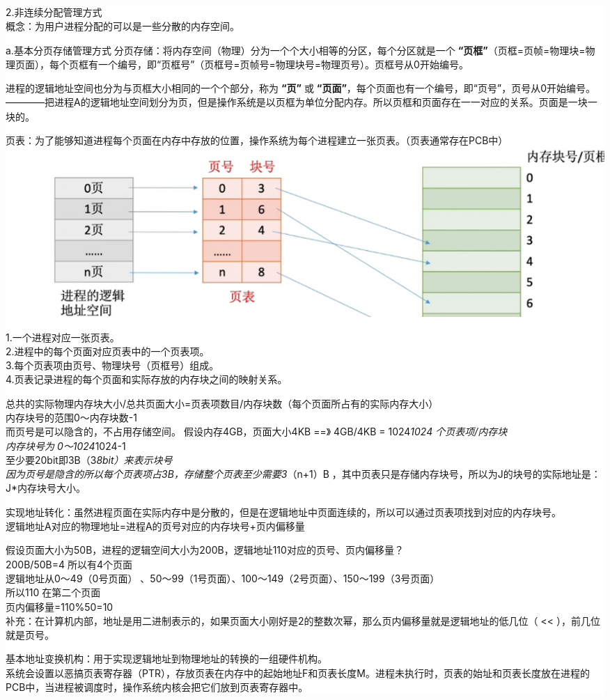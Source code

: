 2.非连续分配管理方式  
概念：为用户进程分配的可以是一些分散的内存空间。  

a.基本分页存储管理方式
分页存储：将内存空间（物理）分为一个个大小相等的分区，每个分区就是一个 **“页框”**（页框=页帧=物理块=物理页面），每个页框有一个编号，即“页框号”（页框号=页帧号=物理块号=物理页号）。页框号从0开始编号。  

进程的逻辑地址空间也分为与页框大小相同的一个个部分，称为 **“页”** 或 **“页面”**，每个页面也有一个编号，即“页号”，页号从0开始编号。————把进程A的逻辑地址空间划分为页，但是操作系统是以页框为单位分配内存。所以页框和页面存在一一对应的关系。页面是一块一块的。  

页表：为了能够知道进程每个页面在内存中存放的位置，操作系统为每个进程建立一张页表。（页表通常存在PCB中）  
![](./img/fig30.png)

1.一个进程对应一张页表。  
2.进程中的每个页面对应页表中的一个页表项。  
3.每个页表项由页号、物理块号（页框号）组成。  
4.页表记录进程的每个页面和实际存放的内存块之间的映射关系。

总共的实际物理内存块大小/总共页面大小=页表项数目/内存块数（每个页面所占有的实际内存大小）  
内存块号的范围0～内存块数-1  
而页号是可以隐含的，不占用存储空间。
假设内存4GB，页面大小4KB ==》 4GB/4KB = 1024*1024 个页表项/内存块  
内存块号为 0～1024*1024-1  
至少要20bit即3B（3*8bit）来表示块号   
因为页号是隐含的所以每个页表项占3B，存储整个页表至少需要3*（n+1）B ，其中页表只是存储内存块号，所以为J的块号的实际地址是：J*内存块号大小。  

实现地址转化：虽然进程页面在实际内存中是分散的，但是在逻辑地址中页面连续的，所以可以通过页表项找到对应的内存块号。  
逻辑地址A对应的物理地址=进程A的页号对应的内存块号+页内偏移量  

假设页面大小为50B，进程的逻辑空间大小为200B，逻辑地址110对应的页号、页内偏移量？  
200B/50B=4 所以有4个页面  
逻辑地址从0～49（0号页面） 、50～99（1号页面）、100～149（2号页面）、150～199（3号页面）  
所以110 在第二个页面  
页内偏移量=110%50=10   
补充：在计算机内部，地址是用二进制表示的，如果页面大小刚好是2的整数次幂，那么页内偏移量就是逻辑地址的低几位（ <<  ），前几位就是页号。  

基本地址变换机构：用于实现逻辑地址到物理地址的转换的一组硬件机构。  
系统会设置以恶搞页表寄存器（PTR），存放页表在内存中的起始地址F和页表长度M。进程未执行时，页表的始址和页表长度放在进程的PCB中，当进程被调度时，操作系统内核会把它们放到页表寄存器中。  